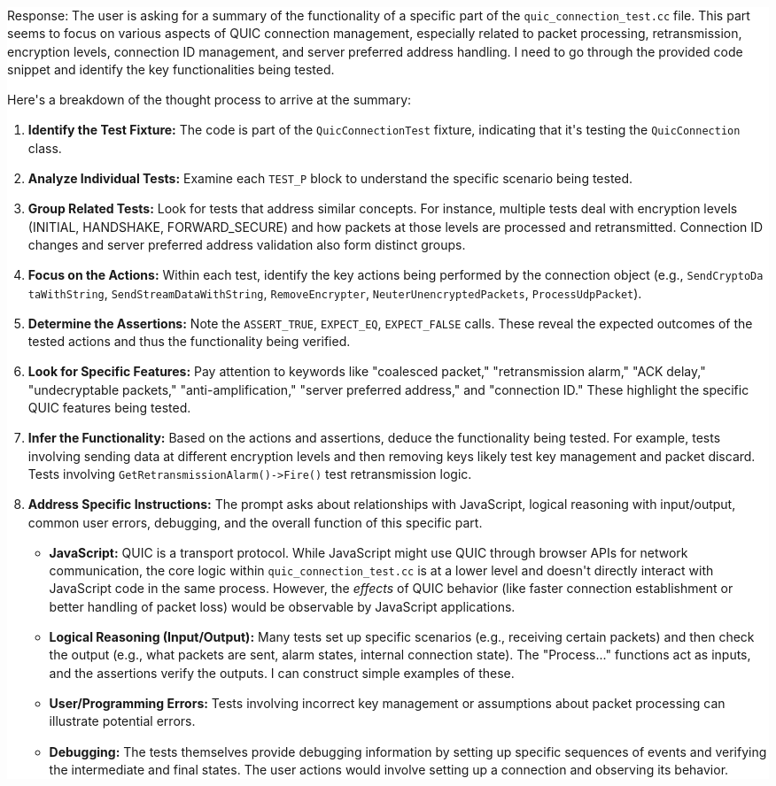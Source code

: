 Response:
The user is asking for a summary of the functionality of a specific part of the `quic_connection_test.cc` file. This part seems to focus on various aspects of QUIC connection management, especially related to packet processing, retransmission, encryption levels, connection ID management, and server preferred address handling. I need to go through the provided code snippet and identify the key functionalities being tested.

Here's a breakdown of the thought process to arrive at the summary:

1. **Identify the Test Fixture:** The code is part of the `QuicConnectionTest` fixture, indicating that it's testing the `QuicConnection` class.

2. **Analyze Individual Tests:** Examine each `TEST_P` block to understand the specific scenario being tested.

3. **Group Related Tests:** Look for tests that address similar concepts. For instance, multiple tests deal with encryption levels (INITIAL, HANDSHAKE, FORWARD_SECURE) and how packets at those levels are processed and retransmitted. Connection ID changes and server preferred address validation also form distinct groups.

4. **Focus on the Actions:** Within each test, identify the key actions being performed by the connection object (e.g., `SendCryptoDataWithString`, `SendStreamDataWithString`, `RemoveEncrypter`, `NeuterUnencryptedPackets`, `ProcessUdpPacket`).

5. **Determine the Assertions:** Note the `ASSERT_TRUE`, `EXPECT_EQ`, `EXPECT_FALSE` calls. These reveal the expected outcomes of the tested actions and thus the functionality being verified.

6. **Look for Specific Features:** Pay attention to keywords like "coalesced packet," "retransmission alarm," "ACK delay," "undecryptable packets," "anti-amplification," "server preferred address," and "connection ID." These highlight the specific QUIC features being tested.

7. **Infer the Functionality:** Based on the actions and assertions, deduce the functionality being tested. For example, tests involving sending data at different encryption levels and then removing keys likely test key management and packet discard. Tests involving `GetRetransmissionAlarm()->Fire()` test retransmission logic.

8. **Address Specific Instructions:**  The prompt asks about relationships with JavaScript, logical reasoning with input/output, common user errors, debugging, and the overall function of this specific part.

    * **JavaScript:**  QUIC is a transport protocol. While JavaScript might use QUIC through browser APIs for network communication, the core logic within `quic_connection_test.cc` is at a lower level and doesn't directly interact with JavaScript code in the same process. However, the *effects* of QUIC behavior (like faster connection establishment or better handling of packet loss) would be observable by JavaScript applications.

    * **Logical Reasoning (Input/Output):**  Many tests set up specific scenarios (e.g., receiving certain packets) and then check the output (e.g., what packets are sent, alarm states, internal connection state). The "Process..." functions act as inputs, and the assertions verify the outputs. I can construct simple examples of these.

    * **User/Programming Errors:**  Tests involving incorrect key management or assumptions about packet processing can illustrate potential errors.

    * **Debugging:** The tests themselves provide debugging information by setting up specific sequences of events and verifying the intermediate and final states. The user actions would involve setting up a connection and observing its behavior.
